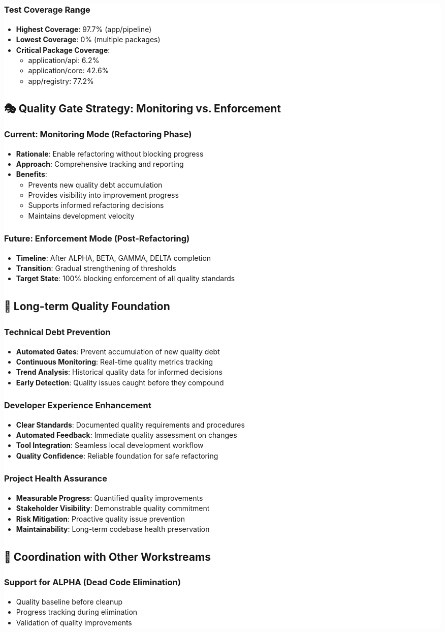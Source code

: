 ### Test Coverage Range
- **Highest Coverage**: 97.7% (app/pipeline)
- **Lowest Coverage**: 0% (multiple packages)
- **Critical Package Coverage**:
  - application/api: 6.2%
  - application/core: 42.6%
  - app/registry: 77.2%

## 🎭 Quality Gate Strategy: Monitoring vs. Enforcement

### Current: Monitoring Mode (Refactoring Phase)
- **Rationale**: Enable refactoring without blocking progress
- **Approach**: Comprehensive tracking and reporting
- **Benefits**:
  - Prevents new quality debt accumulation
  - Provides visibility into improvement progress
  - Supports informed refactoring decisions
  - Maintains development velocity

### Future: Enforcement Mode (Post-Refactoring)
- **Timeline**: After ALPHA, BETA, GAMMA, DELTA completion
- **Transition**: Gradual strengthening of thresholds
- **Target State**: 100% blocking enforcement of all quality standards

## 🚀 Long-term Quality Foundation

### Technical Debt Prevention
- **Automated Gates**: Prevent accumulation of new quality debt
- **Continuous Monitoring**: Real-time quality metrics tracking
- **Trend Analysis**: Historical quality data for informed decisions
- **Early Detection**: Quality issues caught before they compound

### Developer Experience Enhancement
- **Clear Standards**: Documented quality requirements and procedures
- **Automated Feedback**: Immediate quality assessment on changes
- **Tool Integration**: Seamless local development workflow
- **Quality Confidence**: Reliable foundation for safe refactoring

### Project Health Assurance
- **Measurable Progress**: Quantified quality improvements
- **Stakeholder Visibility**: Demonstrable quality commitment
- **Risk Mitigation**: Proactive quality issue prevention
- **Maintainability**: Long-term codebase health preservation

## 🎯 Coordination with Other Workstreams

### Support for ALPHA (Dead Code Elimination)
- Quality baseline before cleanup
- Progress tracking during elimination
- Validation of quality improvements
